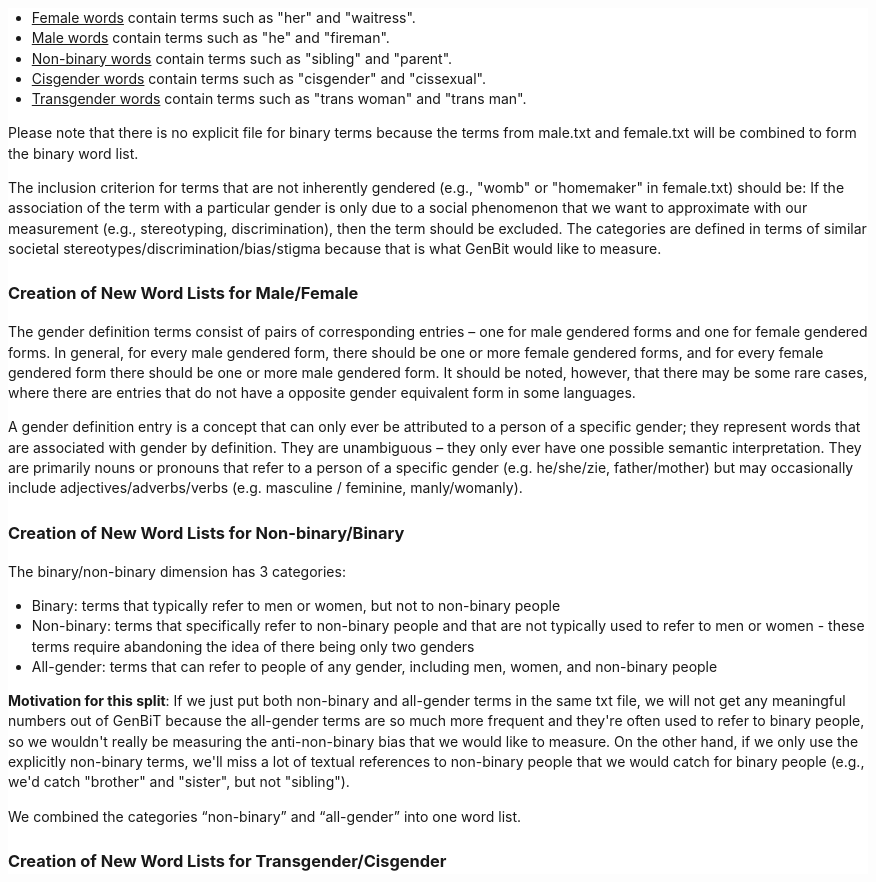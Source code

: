 - [Female words](https://github.com/microsoft/responsible-ai-toolbox-genbit/blob/main/genbit/gendered-word-lists/en/female.txt) contain terms such as "her" and "waitress".
- [Male words](https://github.com/microsoft/responsible-ai-toolbox-genbit/blob/main/genbit/gendered-word-lists/en/male.txt) contain terms such as "he" and "fireman".
- [Non-binary words](https://github.com/microsoft/responsible-ai-toolbox-genbit/blob/main/genbit/gendered-word-lists/en/non-binary.txt) contain terms such as "sibling" and "parent".
- [Cisgender words](https://github.com/microsoft/responsible-ai-toolbox-genbit/blob/main/genbit/gendered-word-lists/en/cis.txt) contain terms such as "cisgender" and "cissexual".
- [Transgender words](https://github.com/microsoft/responsible-ai-toolbox-genbit/blob/main/genbit/gendered-word-lists/en/trans.txt) contain terms such as "trans woman" and "trans man".

Please note that there is no explicit file for binary terms because the terms from male.txt and female.txt will be combined to form the binary word list.

The inclusion criterion for terms that are not inherently gendered (e.g., "womb" or "homemaker" in female.txt) should be: If the association of the term with a particular gender is only due to a social phenomenon that we want to approximate with our measurement (e.g., stereotyping, discrimination), then the term should be excluded. The categories are defined in terms of similar societal stereotypes/discrimination/bias/stigma because that is what GenBit would like to measure. 

### Creation of New Word Lists for Male/Female
The gender definition terms consist of pairs of corresponding entries – one for male gendered forms and one for female gendered forms. In general, for every male gendered form, there should be one or more female gendered forms, and for every female gendered form there should be one or more male gendered form. It should be noted, however, that there may be some rare cases, where there are entries that do not have a opposite gender equivalent form in some languages.

A gender definition entry is a concept that can only ever be attributed to a person of a specific gender; they represent words that are associated with gender by definition. They are unambiguous – they only ever have one possible semantic interpretation. They are primarily nouns or pronouns that refer to a person of a specific gender (e.g. he/she/zie, father/mother) but may occasionally include adjectives/adverbs/verbs (e.g. masculine / feminine, manly/womanly).


### Creation of New Word Lists for Non-binary/Binary 
The binary/non-binary dimension has 3 categories: 
- Binary: terms that typically refer to men or women, but not to non-binary people 
- Non-binary: terms that specifically refer to non-binary people and that are not typically used to refer to men or women - these terms require abandoning the idea of there being only two genders 
- All-gender: terms that can refer to people of any gender, including men, women, and non-binary people 

<b>Motivation for this split</b>: If we just put both non-binary and all-gender terms in the same txt file, we will not get any meaningful numbers out of GenBiT because the all-gender terms are so much more frequent and they're often used to refer to binary people, so we wouldn't really be measuring the anti-non-binary bias that we would like to measure.  On the other hand, if we only use the explicitly non-binary terms, we'll miss a lot of textual references to non-binary people that we would catch for binary people (e.g., we'd catch "brother" and "sister", but not "sibling"). 

We combined the categories “non-binary” and “all-gender” into one word list. 


### Creation of New Word Lists for Transgender/Cisgender

